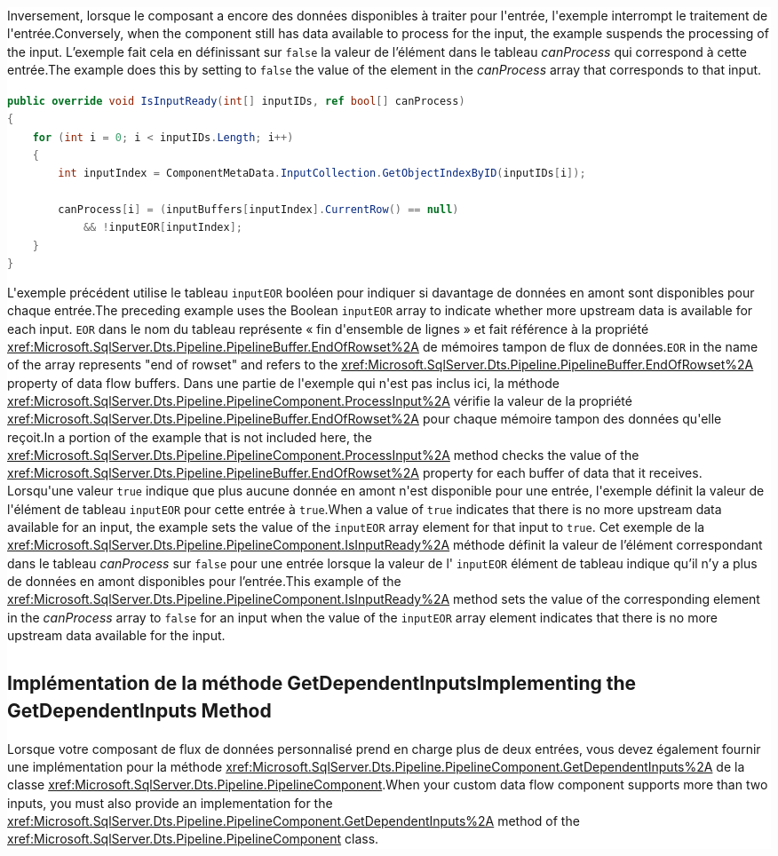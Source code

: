  <span data-ttu-id="6a3af-135">Inversement, lorsque le composant a encore des données disponibles à traiter pour l'entrée, l'exemple interrompt le traitement de l'entrée.</span><span class="sxs-lookup"><span data-stu-id="6a3af-135">Conversely, when the component still has data available to process for the input, the example suspends the processing of the input.</span></span> <span data-ttu-id="6a3af-136">L’exemple fait cela en définissant sur `false` la valeur de l’élément dans le tableau *canProcess* qui correspond à cette entrée.</span><span class="sxs-lookup"><span data-stu-id="6a3af-136">The example does this by setting to `false` the value of the element in the *canProcess* array that corresponds to that input.</span></span>  
  
```csharp  
public override void IsInputReady(int[] inputIDs, ref bool[] canProcess)  
{  
    for (int i = 0; i < inputIDs.Length; i++)  
    {  
        int inputIndex = ComponentMetaData.InputCollection.GetObjectIndexByID(inputIDs[i]);  
  
        canProcess[i] = (inputBuffers[inputIndex].CurrentRow() == null)  
            && !inputEOR[inputIndex];  
    }  
}  
```  
  
 <span data-ttu-id="6a3af-137">L'exemple précédent utilise le tableau `inputEOR` booléen pour indiquer si davantage de données en amont sont disponibles pour chaque entrée.</span><span class="sxs-lookup"><span data-stu-id="6a3af-137">The preceding example uses the Boolean `inputEOR` array to indicate whether more upstream data is available for each input.</span></span> <span data-ttu-id="6a3af-138">`EOR` dans le nom du tableau représente « fin d'ensemble de lignes » et fait référence à la propriété <xref:Microsoft.SqlServer.Dts.Pipeline.PipelineBuffer.EndOfRowset%2A> de mémoires tampon de flux de données.</span><span class="sxs-lookup"><span data-stu-id="6a3af-138">`EOR` in the name of the array represents "end of rowset" and refers to the <xref:Microsoft.SqlServer.Dts.Pipeline.PipelineBuffer.EndOfRowset%2A> property of data flow buffers.</span></span> <span data-ttu-id="6a3af-139">Dans une partie de l'exemple qui n'est pas inclus ici, la méthode <xref:Microsoft.SqlServer.Dts.Pipeline.PipelineComponent.ProcessInput%2A> vérifie la valeur de la propriété <xref:Microsoft.SqlServer.Dts.Pipeline.PipelineBuffer.EndOfRowset%2A> pour chaque mémoire tampon des données qu'elle reçoit.</span><span class="sxs-lookup"><span data-stu-id="6a3af-139">In a portion of the example that is not included here, the <xref:Microsoft.SqlServer.Dts.Pipeline.PipelineComponent.ProcessInput%2A> method checks the value of the <xref:Microsoft.SqlServer.Dts.Pipeline.PipelineBuffer.EndOfRowset%2A> property for each buffer of data that it receives.</span></span> <span data-ttu-id="6a3af-140">Lorsqu'une valeur `true` indique que plus aucune donnée en amont n'est disponible pour une entrée, l'exemple définit la valeur de l'élément de tableau `inputEOR` pour cette entrée à `true`.</span><span class="sxs-lookup"><span data-stu-id="6a3af-140">When a value of `true` indicates that there is no more upstream data available for an input, the example sets the value of the `inputEOR` array element for that input to `true`.</span></span> <span data-ttu-id="6a3af-141">Cet exemple de la <xref:Microsoft.SqlServer.Dts.Pipeline.PipelineComponent.IsInputReady%2A> méthode définit la valeur de l’élément correspondant dans le tableau *canProcess* sur `false` pour une entrée lorsque la valeur de l' `inputEOR` élément de tableau indique qu’il n’y a plus de données en amont disponibles pour l’entrée.</span><span class="sxs-lookup"><span data-stu-id="6a3af-141">This example of the <xref:Microsoft.SqlServer.Dts.Pipeline.PipelineComponent.IsInputReady%2A> method sets the value of the corresponding element in the *canProcess* array to `false` for an input when the value of the `inputEOR` array element indicates that there is no more upstream data available for the input.</span></span>  
  
## <a name="implementing-the-getdependentinputs-method"></a><span data-ttu-id="6a3af-142">Implémentation de la méthode GetDependentInputs</span><span class="sxs-lookup"><span data-stu-id="6a3af-142">Implementing the GetDependentInputs Method</span></span>  
 <span data-ttu-id="6a3af-143">Lorsque votre composant de flux de données personnalisé prend en charge plus de deux entrées, vous devez également fournir une implémentation pour la méthode <xref:Microsoft.SqlServer.Dts.Pipeline.PipelineComponent.GetDependentInputs%2A> de la classe <xref:Microsoft.SqlServer.Dts.Pipeline.PipelineComponent>.</span><span class="sxs-lookup"><span data-stu-id="6a3af-143">When your custom data flow component supports more than two inputs, you must also provide an implementation for the <xref:Microsoft.SqlServer.Dts.Pipeline.PipelineComponent.GetDependentInputs%2A> method of the <xref:Microsoft.SqlServer.Dts.Pipeline.PipelineComponent> class.</span></span>  
  